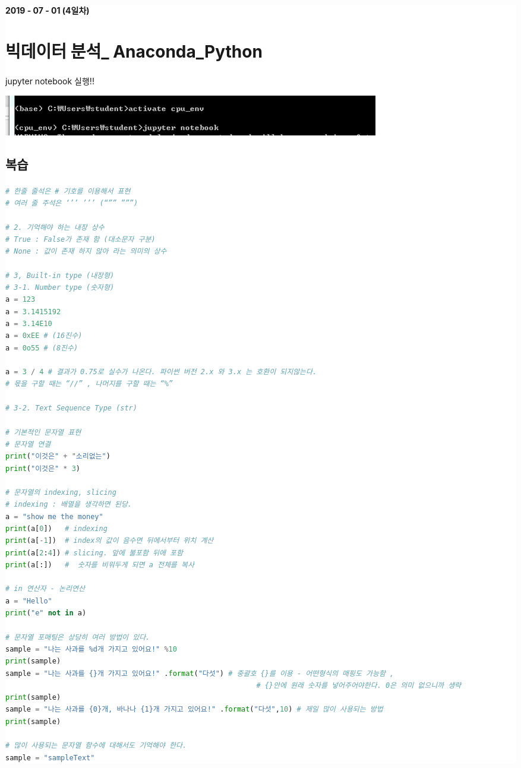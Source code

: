 #### 2019 - 07 - 01 (4일차)

# 빅데이터 분석_ Anaconda_Python 

jupyter notebook 실행!!

![image-20191207152813321](assets/image-20191207152813321.png)

## 복습

```python
# 한줄 줄석은 # 기호를 이용해서 표현
# 여러 줄 주석은 ‘’’ ’’’ (“”” ”””)

# 2. 기억해야 하는 내장 상수
# True : False가 존재 함 (대소문자 구분)
# None : 값이 존재 하지 않아 라는 의미의 상수 

# 3, Built-in type (내장형)
# 3-1. Number type (숫자형)
a = 123
a = 3.1415192
a = 3.14E10
a = 0xEE # (16진수)
a = 0o55 # (8진수)

a = 3 / 4 # 결과가 0.75로 실수가 나온다. 파이썬 버전 2.x 와 3.x 는 호환이 되지않는다.
# 몫을 구할 때는 “//” , 나머지를 구할 때는 “%”

# 3-2. Text Sequence Type (str)

# 기본적인 문자열 표현
# 문자열 연결
print("이것은" + "소리없는") 
print("이것은" * 3)

# 문자열의 indexing, slicing
# indexing : 배열을 생각하면 된당.
a = "show me the money"
print(a[0])   # indexing
print(a[-1])  # index의 값이 음수면 뒤에서부터 위치 계산
print(a[2:4]) # slicing. 앞에 불포함 뒤에 포함
print(a[:])   #  숫자를 비워두게 되면 a 전체를 복사

# in 연산자 - 논리연산
a = "Hello"
print("e" not in a)

# 문자열 포매팅은 상당히 여러 방법이 있다.
sample = "나는 사과를 %d개 가지고 있어요!" %10 
print(sample)
sample = "나는 사과를 {}개 가지고 있어요!" .format("다섯") # 중괄호 {}를 이용 - 어떤형식의 매핑도 가능함 , 
                                                           # {}안에 원래 숫자를 넣어주어야한다. 0은 의미 없으니까 생략
print(sample)
sample = "나는 사과를 {0}개, 바나나 {1}개 가지고 있어요!" .format("다섯",10) # 제일 많이 사용되는 방법
print(sample)

# 많이 사용되는 문자열 함수에 대해서도 기억해야 한다.
sample = "sampleText" 
```